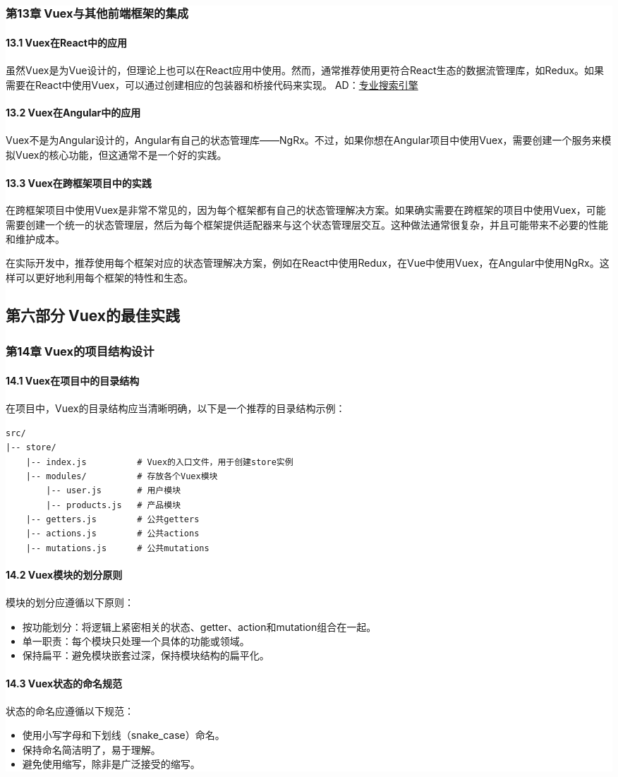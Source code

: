 ### **第13章 Vuex与其他前端框架的集成**

#### **13.1 Vuex在React中的应用**

虽然Vuex是为Vue设计的，但理论上也可以在React应用中使用。然而，通常推荐使用更符合React生态的数据流管理库，如Redux。如果需要在React中使用Vuex，可以通过创建相应的包装器和桥接代码来实现。
AD：[专业搜索引擎](https://movie.amd794.com:2083/)

#### **13.2 Vuex在Angular中的应用**

Vuex不是为Angular设计的，Angular有自己的状态管理库——NgRx。不过，如果你想在Angular项目中使用Vuex，需要创建一个服务来模拟Vuex的核心功能，但这通常不是一个好的实践。

#### **13.3 Vuex在跨框架项目中的实践**

在跨框架项目中使用Vuex是非常不常见的，因为每个框架都有自己的状态管理解决方案。如果确实需要在跨框架的项目中使用Vuex，可能需要创建一个统一的状态管理层，然后为每个框架提供适配器来与这个状态管理层交互。这种做法通常很复杂，并且可能带来不必要的性能和维护成本。

在实际开发中，推荐使用每个框架对应的状态管理解决方案，例如在React中使用Redux，在Vue中使用Vuex，在Angular中使用NgRx。这样可以更好地利用每个框架的特性和生态。



## **第六部分 Vuex的最佳实践**

### **第14章 Vuex的项目结构设计**

#### **14.1 Vuex在项目中的目录结构**

在项目中，Vuex的目录结构应当清晰明确，以下是一个推荐的目录结构示例：

```
src/
|-- store/
    |-- index.js          # Vuex的入口文件，用于创建store实例
    |-- modules/          # 存放各个Vuex模块
        |-- user.js       # 用户模块
        |-- products.js   # 产品模块
    |-- getters.js        # 公共getters
    |-- actions.js        # 公共actions
    |-- mutations.js      # 公共mutations

```

#### **14.2 Vuex模块的划分原则**

模块的划分应遵循以下原则：

-   按功能划分：将逻辑上紧密相关的状态、getter、action和mutation组合在一起。
-   单一职责：每个模块只处理一个具体的功能或领域。
-   保持扁平：避免模块嵌套过深，保持模块结构的扁平化。

#### **14.3 Vuex状态的命名规范**

状态的命名应遵循以下规范：

-   使用小写字母和下划线（snake_case）命名。
-   保持命名简洁明了，易于理解。
-   避免使用缩写，除非是广泛接受的缩写。

